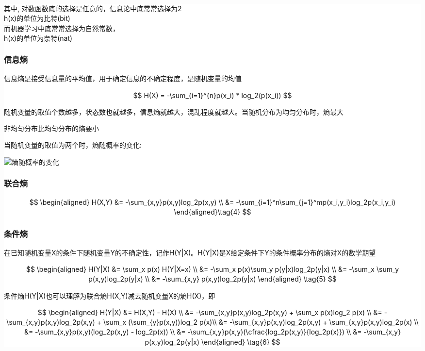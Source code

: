 其中, 对数函数底的选择是任意的，信息论中底常常选择为2 \
h(x)的单位为比特(bit) \
而机器学习中底常常选择为自然常数， \
h(x)的单位为奈特(nat)

### 信息熵

信息熵是接受信息量的平均值，用于确定信息的不确定程度，是随机变量的均值

$$
H(X) = -\sum_{i=1}^{n}p(x_i) * log_2(p(x_i))
$$

随机变量的取值个数越多，状态数也就越多，信息熵就越大，混乱程度就越大。当随机分布为均匀分布时，熵最大

⾮均匀分布⽐均匀分布的熵要⼩

当随机变量的取值为两个时，熵随概率的变化:

![熵随概率的变化](/imgs/人工智能/机器学习/熵随概率的变化.png)

### 联合熵

$$
\begin{aligned}
    H(X,Y) &= -\sum_{x,y}p(x,y)log_2p(x,y) \\
    &= -\sum_{i=1}^n\sum_{j=1}^mp(x_i,y_i)log_2p(x_i,y_i)
\end{aligned}\tag{4}
$$

### 条件熵

在已知随机变量X的条件下随机变量Y的不确定性，记作H(Y|X)。H(Y|X)是X给定条件下Y的条件概率分布的熵对X的数学期望

$$
\begin{aligned}
    H(Y|X) &= \sum_x p(x) H(Y|X=x) \\
    &= -\sum_x p(x)\sum_y p(y|x)log_2p(y|x) \\
    &= -\sum_x \sum_y p(x,y)log_2p(y|x) \\
    &= -\sum_{x,y} p(x,y)log_2p(y|x)
\end{aligned} \tag{5}
$$

条件熵H(Y|X)也可以理解为联合熵H(X,Y)减去随机变量X的熵H(X)，即

$$
\begin{aligned}
    H(Y|X) &= H(X,Y) - H(X) \\
    &= -\sum_{x,y}p(x,y)log_2p(x,y) + \sum_x p(x)log_2 p(x) \\
    &= -\sum_{x,y}p(x,y)log_2p(x,y) + \sum_x (\sum_{y}p(x,y))log_2 p(x)\\
    &= -\sum_{x,y}p(x,y)log_2p(x,y) + \sum_{x,y}p(x,y)log_2p(x) \\
    &= -\sum_{x,y}p(x,y)(log_2p(x,y) - log_2p(x)) \\
    &= -\sum_{x,y}p(x,y)(\cfrac{log_2p(x,y)}{log_2p(x)}) \\
    &= -\sum_{x,y} p(x,y)log_2p(y|x)
\end{aligned} \tag{6}
$$
